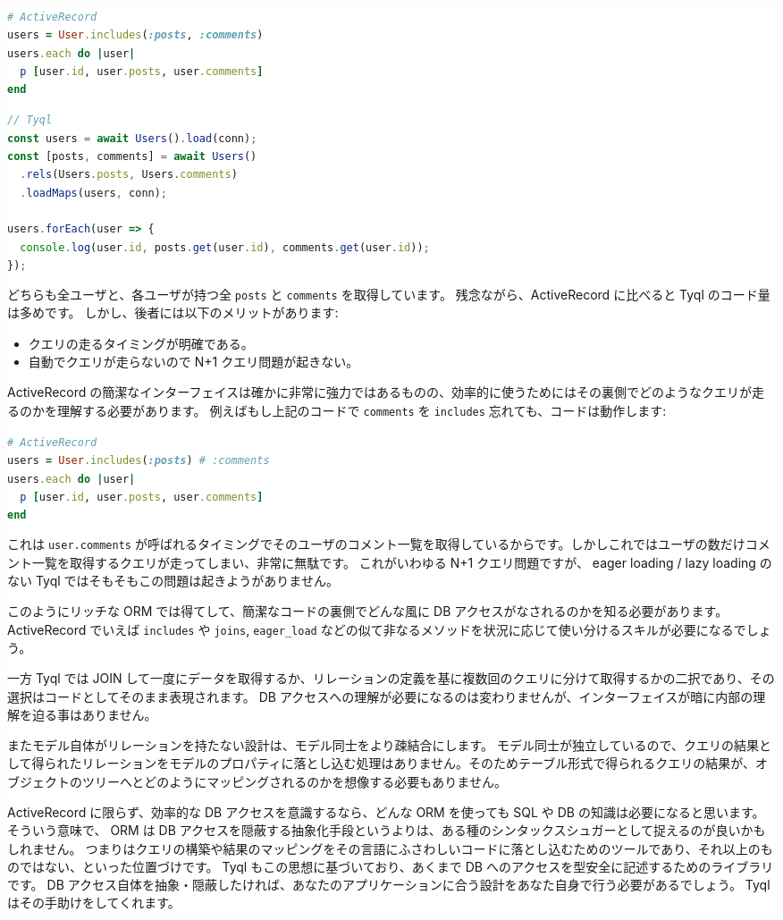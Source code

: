 ```ruby
# ActiveRecord
users = User.includes(:posts, :comments)
users.each do |user|
  p [user.id, user.posts, user.comments]
end
```

```typescript
// Tyql
const users = await Users().load(conn);
const [posts, comments] = await Users()
  .rels(Users.posts, Users.comments)
  .loadMaps(users, conn);

users.forEach(user => {
  console.log(user.id, posts.get(user.id), comments.get(user.id));
});
```

どちらも全ユーザと、各ユーザが持つ全 `posts` と `comments` を取得しています。
残念ながら、ActiveRecord に比べると Tyql のコード量は多めです。
しかし、後者には以下のメリットがあります:

- クエリの走るタイミングが明確である。
- 自動でクエリが走らないので N+1 クエリ問題が起きない。

ActiveRecord の簡潔なインターフェイスは確かに非常に強力ではあるものの、効率的に使うためにはその裏側でどのようなクエリが走るのかを理解する必要があります。
例えばもし上記のコードで `comments` を `includes` 忘れても、コードは動作します:

```ruby
# ActiveRecord
users = User.includes(:posts) # :comments
users.each do |user|
  p [user.id, user.posts, user.comments]
end
```

これは `user.comments` が呼ばれるタイミングでそのユーザのコメント一覧を取得しているからです。しかしこれではユーザの数だけコメント一覧を取得するクエリが走ってしまい、非常に無駄です。
これがいわゆる N+1 クエリ問題ですが、 eager loading / lazy loading のない Tyql ではそもそもこの問題は起きようがありません。

このようにリッチな ORM では得てして、簡潔なコードの裏側でどんな風に DB アクセスがなされるのかを知る必要があります。 ActiveRecord でいえば `includes` や `joins`, `eager_load` などの似て非なるメソッドを状況に応じて使い分けるスキルが必要になるでしょう。

一方 Tyql では JOIN して一度にデータを取得するか、リレーションの定義を基に複数回のクエリに分けて取得するかの二択であり、その選択はコードとしてそのまま表現されます。
DB アクセスへの理解が必要になるのは変わりませんが、インターフェイスが暗に内部の理解を迫る事はありません。

またモデル自体がリレーションを持たない設計は、モデル同士をより疎結合にします。
モデル同士が独立しているので、クエリの結果として得られたリレーションをモデルのプロパティに落とし込む処理はありません。そのためテーブル形式で得られるクエリの結果が、オブジェクトのツリーへとどのようにマッピングされるのかを想像する必要もありません。

ActiveRecord に限らず、効率的な DB アクセスを意識するなら、どんな ORM を使っても SQL や DB の知識は必要になると思います。そういう意味で、 ORM は DB アクセスを隠蔽する抽象化手段というよりは、ある種のシンタックスシュガーとして捉えるのが良いかもしれません。
つまりはクエリの構築や結果のマッピングをその言語にふさわしいコードに落とし込むためのツールであり、それ以上のものではない、といった位置づけです。
Tyql もこの思想に基づいており、あくまで DB へのアクセスを型安全に記述するためのライブラリです。 DB アクセス自体を抽象・隠蔽したければ、あなたのアプリケーションに合う設計をあなた自身で行う必要があるでしょう。 Tyql はその手助けをしてくれます。


[mapped-types]: https://www.typescriptlang.org/docs/handbook/release-notes/typescript-2-1.html#mapped-types
[conditional-types]: https://www.typescriptlang.org/docs/handbook/release-notes/typescript-2-8.html#conditional-types
[typed-parameter-list]: https://www.typescriptlang.org/docs/handbook/release-notes/typescript-3-0.html#tuples-in-rest-parameters-and-spread-expressions
  [P in keyof T]: Column<T[P]>;